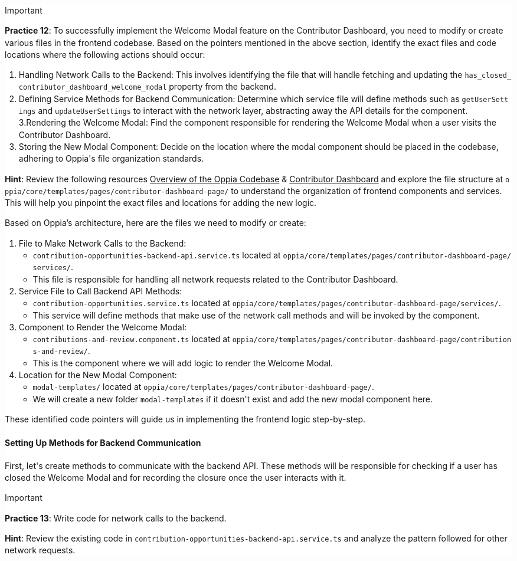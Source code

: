>[!IMPORTANT]
> **Practice 12**: To successfully implement the Welcome Modal feature on the Contributor Dashboard, you need to modify or create various files in the frontend codebase. Based on the pointers mentioned in the above section, identify the exact files and code locations where the following actions should occur:
> 1. Handling Network Calls to the Backend: This involves identifying the file that will handle fetching and updating the `has_closed_contributor_dashboard_welcome_modal` property from the backend.
> 2. Defining Service Methods for Backend Communication: Determine which service file will define methods such as `getUserSettings` and `updateUserSettings` to interact with the network layer, abstracting away the API details for the component.
> 3.Rendering the Welcome Modal: Find the component responsible for rendering the Welcome Modal when a user visits the Contributor Dashboard.
> 4. Storing the New Modal Component: Decide on the location where the modal component should be placed in the codebase, adhering to Oppia's file organization standards.
>
> **Hint**: Review the following resources [Overview of the Oppia Codebase](https://github.com/oppia/oppia/wiki/Overview-of-the-Oppia-codebase) & [Contributor Dashboard](https://github.com/oppia/oppia/wiki/Contributor-dashboard) and explore the file structure at `oppia/core/templates/pages/contributor-dashboard-page/` to understand the organization of frontend components and services. This will help you pinpoint the exact files and locations for adding the new logic.

Based on Oppia’s architecture, here are the files we need to modify or create:

1. File to Make Network Calls to the Backend:
    - `contribution-opportunities-backend-api.service.ts` located at `oppia/core/templates/pages/contributor-dashboard-page/services/`.
    - This file is responsible for handling all network requests related to the Contributor Dashboard.
2. Service File to Call Backend API Methods:
    - `contribution-opportunities.service.ts` located at `oppia/core/templates/pages/contributor-dashboard-page/services/`.
    - This service will define methods that make use of the network call methods and will be invoked by the component.
3. Component to Render the Welcome Modal:
    - `contributions-and-review.component.ts` located at `oppia/core/templates/pages/contributor-dashboard-page/contributions-and-review/`.
    - This is the component where we will add logic to render the Welcome Modal.
4. Location for the New Modal Component:
    - `modal-templates/` located at `oppia/core/templates/pages/contributor-dashboard-page/`.
    - We will create a new folder `modal-templates` if it doesn't exist and add the new modal component here.

These identified code pointers will guide us in implementing the frontend logic step-by-step.

#### Setting Up Methods for Backend Communication

First, let's create methods to communicate with the backend API. These methods will be responsible for checking if a user has closed the Welcome Modal and for recording the closure once the user interacts with it.

>[!IMPORTANT]
> **Practice 13**: Write code for network calls to the backend.
>
> **Hint**: Review the existing code in `contribution-opportunities-backend-api.service.ts` and analyze the pattern followed for other network requests.

